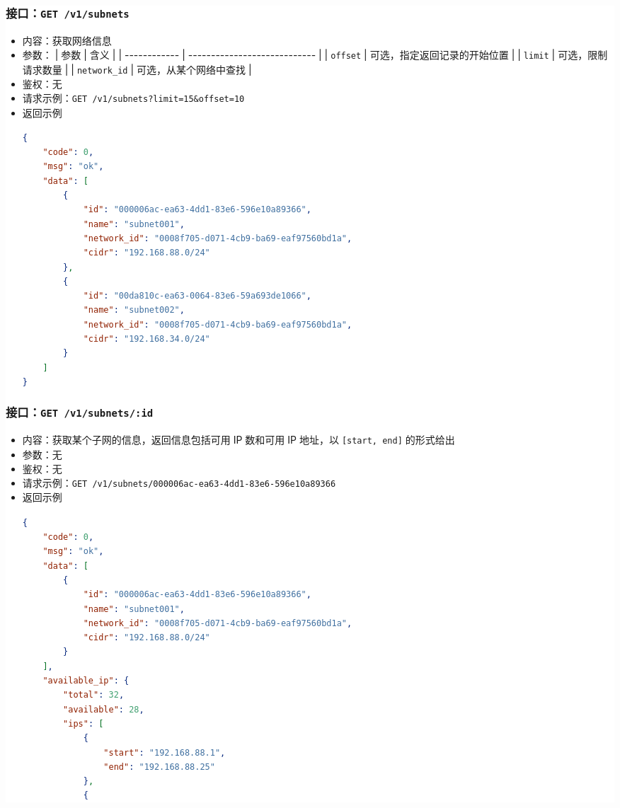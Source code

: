 ### 接口：`GET /v1/subnets`

-   内容：获取网络信息
-   参数：
    | 参数         | 含义                         |
    | ------------ | ---------------------------- |
    | `offset`     | 可选，指定返回记录的开始位置 |
    | `limit`      | 可选，限制请求数量           |
    | `network_id` | 可选，从某个网络中查找       |
-   鉴权：无
-   请求示例：`GET /v1/subnets?limit=15&offset=10`
-   返回示例  
    ```json
    {
        "code": 0,
        "msg": "ok",
        "data": [
            {
                "id": "000006ac-ea63-4dd1-83e6-596e10a89366",
                "name": "subnet001",
                "network_id": "0008f705-d071-4cb9-ba69-eaf97560bd1a",
                "cidr": "192.168.88.0/24"
            },
            {
                "id": "00da810c-ea63-0064-83e6-59a693de1066",
                "name": "subnet002",
                "network_id": "0008f705-d071-4cb9-ba69-eaf97560bd1a",
                "cidr": "192.168.34.0/24"
            }
        ]
    }
    ```

### 接口：`GET /v1/subnets/:id`

-   内容：获取某个子网的信息，返回信息包括可用 IP 数和可用 IP 地址，以 `[start, end]` 的形式给出
-   参数：无
-   鉴权：无
-   请求示例：`GET /v1/subnets/000006ac-ea63-4dd1-83e6-596e10a89366`
-   返回示例  
    ```json
    {
        "code": 0,
        "msg": "ok",
        "data": [
            {
                "id": "000006ac-ea63-4dd1-83e6-596e10a89366",
                "name": "subnet001",
                "network_id": "0008f705-d071-4cb9-ba69-eaf97560bd1a",
                "cidr": "192.168.88.0/24"
            }
        ],
        "available_ip": {
            "total": 32,
            "available": 28,
            "ips": [
                {
                    "start": "192.168.88.1",
                    "end": "192.168.88.25"
                },
                {